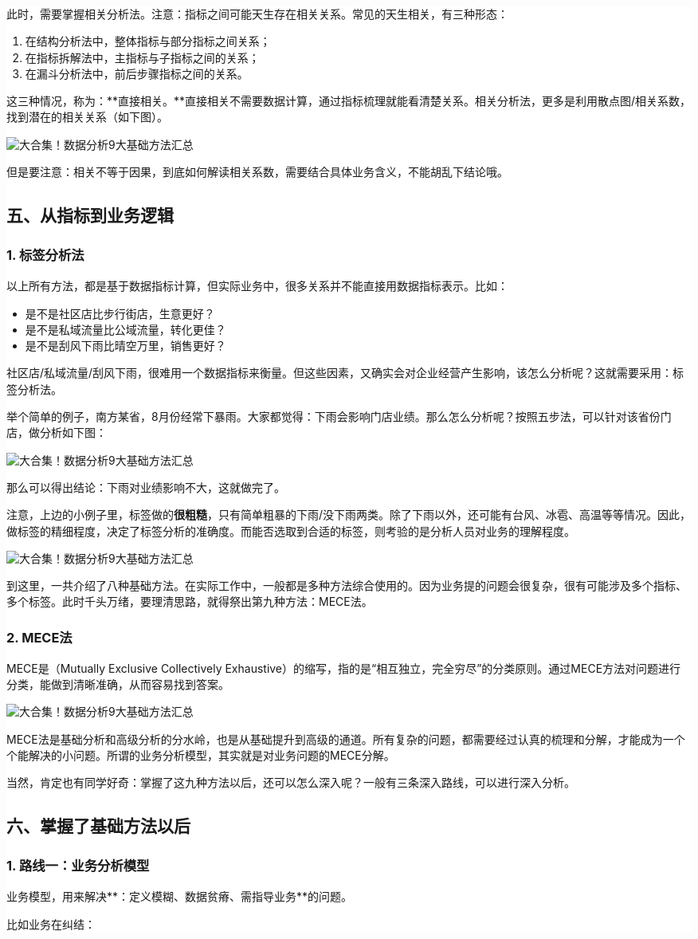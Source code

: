 此时，需要掌握相关分析法。注意：指标之间可能天生存在相关关系。常见的天生相关，有三种形态：

1.  在结构分析法中，整体指标与部分指标之间关系；
2.  在指标拆解法中，主指标与子指标之间的关系；
3.  在漏斗分析法中，前后步骤指标之间的关系。

这三种情况，称为：**直接相关。**直接相关不需要数据计算，通过指标梳理就能看清楚关系。相关分析法，更多是利用散点图/相关系数，找到潜在的相关关系（如下图）。

![大合集！数据分析9大基础方法汇总](https://image.woshipm.com/wp-files/2021/11/WAcYYjSGMnrhdzQe5YTC.png)

但是要注意：相关不等于因果，到底如何解读相关系数，需要结合具体业务含义，不能胡乱下结论哦。

## 五、从指标到业务逻辑

### 1\. 标签分析法

以上所有方法，都是基于数据指标计算，但实际业务中，很多关系并不能直接用数据指标表示。比如：

*   是不是社区店比步行街店，生意更好？
*   是不是私域流量比公域流量，转化更佳？
*   是不是刮风下雨比晴空万里，销售更好？

社区店/私域流量/刮风下雨，很难用一个数据指标来衡量。但这些因素，又确实会对企业经营产生影响，该怎么分析呢？这就需要采用：标签分析法。

举个简单的例子，南方某省，8月份经常下暴雨。大家都觉得：下雨会影响门店业绩。那么怎么分析呢？按照五步法，可以针对该省份门店，做分析如下图：

![大合集！数据分析9大基础方法汇总](https://image.woshipm.com/wp-files/2021/11/EmLOHPqENqVjCOtrU9Ir.png)

那么可以得出结论：下雨对业绩影响不大，这就做完了。

注意，上边的小例子里，标签做的**很粗糙**，只有简单粗暴的下雨/没下雨两类。除了下雨以外，还可能有台风、冰雹、高温等等情况。因此，做标签的精细程度，决定了标签分析的准确度。而能否选取到合适的标签，则考验的是分析人员对业务的理解程度。

![大合集！数据分析9大基础方法汇总](https://image.woshipm.com/wp-files/2021/11/X6TGjgS2wGsJ3KHuBvbi.png)

到这里，一共介绍了八种基础方法。在实际工作中，一般都是多种方法综合使用的。因为业务提的问题会很复杂，很有可能涉及多个指标、多个标签。此时千头万绪，要理清思路，就得祭出第九种方法：MECE法。

### 2\. MECE法

MECE是（Mutually Exclusive Collectively Exhaustive）的缩写，指的是“相互独立，完全穷尽”的分类原则。通过MECE方法对问题进行分类，能做到清晰准确，从而容易找到答案。

![大合集！数据分析9大基础方法汇总](https://image.woshipm.com/wp-files/2021/11/ZXKyWL4Oo2B6ee4EIsJ4.png)

MECE法是基础分析和高级分析的分水岭，也是从基础提升到高级的通道。所有复杂的问题，都需要经过认真的梳理和分解，才能成为一个个能解决的小问题。所谓的业务分析模型，其实就是对业务问题的MECE分解。

当然，肯定也有同学好奇：掌握了这九种方法以后，还可以怎么深入呢？一般有三条深入路线，可以进行深入分析。

## 六、掌握了基础方法以后

### 1\. 路线一：业务分析模型

业务模型，用来解决**：定义模糊、数据贫瘠、需指导业务**的问题。

比如业务在纠结：
